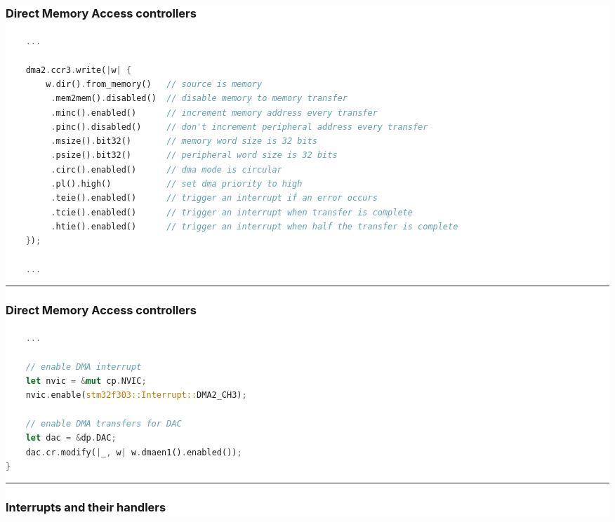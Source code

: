 
### Direct Memory Access controllers

```rust
    ...

    dma2.ccr3.write(|w| {
        w.dir().from_memory()   // source is memory
         .mem2mem().disabled()  // disable memory to memory transfer
         .minc().enabled()      // increment memory address every transfer
         .pinc().disabled()     // don't increment peripheral address every transfer
         .msize().bit32()       // memory word size is 32 bits
         .psize().bit32()       // peripheral word size is 32 bits
         .circ().enabled()      // dma mode is circular
         .pl().high()           // set dma priority to high
         .teie().enabled()      // trigger an interrupt if an error occurs
         .tcie().enabled()      // trigger an interrupt when transfer is complete
         .htie().enabled()      // trigger an interrupt when half the transfer is complete
    });

    ...
```

---

### Direct Memory Access controllers

```rust
    ...

    // enable DMA interrupt
    let nvic = &mut cp.NVIC;
    nvic.enable(stm32f303::Interrupt::DMA2_CH3);

    // enable DMA transfers for DAC
    let dac = &dp.DAC;
    dac.cr.modify(|_, w| w.dmaen1().enabled());
}
```

---

### Interrupts and their handlers
